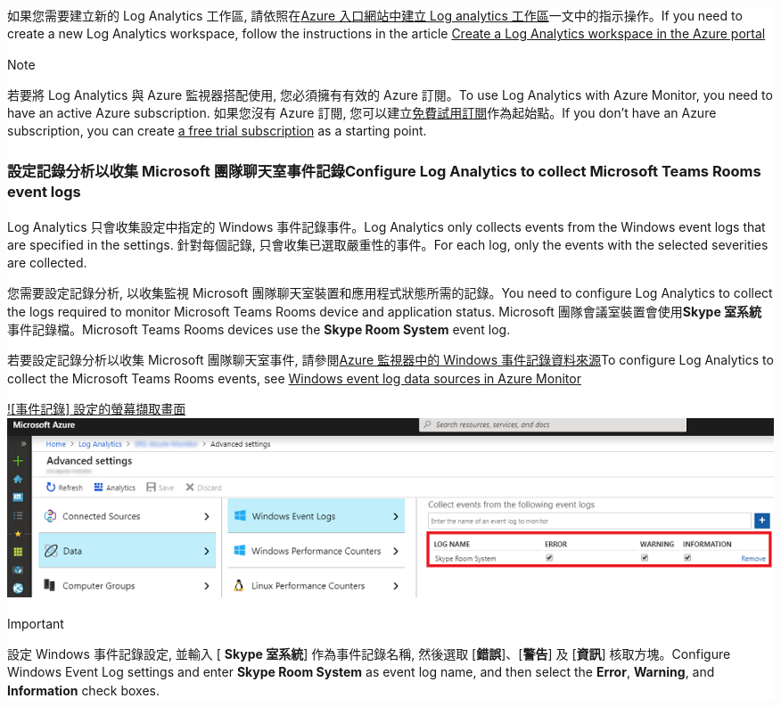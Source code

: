 <span data-ttu-id="7041f-125">如果您需要建立新的 Log Analytics 工作區, 請依照在[Azure 入口網站中建立 Log analytics 工作區](https://docs.microsoft.com/azure/azure-monitor/learn/quick-create-workspace)一文中的指示操作。</span><span class="sxs-lookup"><span data-stu-id="7041f-125">If you need to create a new Log Analytics workspace, follow the instructions in the article [Create a Log Analytics workspace in the Azure portal](https://docs.microsoft.com/azure/azure-monitor/learn/quick-create-workspace)</span></span>

> [!NOTE]
> <span data-ttu-id="7041f-126">若要將 Log Analytics 與 Azure 監視器搭配使用, 您必須擁有有效的 Azure 訂閱。</span><span class="sxs-lookup"><span data-stu-id="7041f-126">To use Log Analytics with Azure Monitor, you need to have an active Azure subscription.</span></span> <span data-ttu-id="7041f-127">如果您沒有 Azure 訂閱, 您可以建立[免費試用訂閱](https://azure.microsoft.com/free)作為起始點。</span><span class="sxs-lookup"><span data-stu-id="7041f-127">If you don’t have an Azure subscription, you can create [a free trial subscription](https://azure.microsoft.com/free) as a starting point.</span></span>

### <a name="configure-log-analytics-to-collect-microsoft-teams-rooms-event-logs"></a><span data-ttu-id="7041f-128">設定記錄分析以收集 Microsoft 團隊聊天室事件記錄</span><span class="sxs-lookup"><span data-stu-id="7041f-128">Configure Log Analytics to collect Microsoft Teams Rooms event logs</span></span>

<span data-ttu-id="7041f-129">Log Analytics 只會收集設定中指定的 Windows 事件記錄事件。</span><span class="sxs-lookup"><span data-stu-id="7041f-129">Log Analytics only collects events from the Windows event logs that are specified in the settings.</span></span> <span data-ttu-id="7041f-130">針對每個記錄, 只會收集已選取嚴重性的事件。</span><span class="sxs-lookup"><span data-stu-id="7041f-130">For each log, only the events with the selected severities are collected.</span></span>

<span data-ttu-id="7041f-131">您需要設定記錄分析, 以收集監視 Microsoft 團隊聊天室裝置和應用程式狀態所需的記錄。</span><span class="sxs-lookup"><span data-stu-id="7041f-131">You need to configure Log Analytics to collect the logs required to monitor Microsoft Teams Rooms device and application status.</span></span> <span data-ttu-id="7041f-132">Microsoft 團隊會議室裝置會使用**Skype 室系統**事件記錄檔。</span><span class="sxs-lookup"><span data-stu-id="7041f-132">Microsoft Teams Rooms devices use the **Skype Room System** event log.</span></span>

<span data-ttu-id="7041f-133">若要設定記錄分析以收集 Microsoft 團隊聊天室事件, 請參閱[Azure 監視器中的 Windows 事件記錄資料來源](https://docs.microsoft.com/azure/azure-monitor/platform/data-sources-windows-events)</span><span class="sxs-lookup"><span data-stu-id="7041f-133">To configure Log Analytics to collect the Microsoft Teams Rooms events, see [Windows event log data sources in Azure Monitor](https://docs.microsoft.com/azure/azure-monitor/platform/data-sources-windows-events)</span></span>

<span data-ttu-id="7041f-134">[![事件記錄] 設定的螢幕擷取畫面](../media/Deploy-Azure-Monitor-2.png "事件記錄檔設定")</span><span class="sxs-lookup"><span data-stu-id="7041f-134">![Screen shot of event log settings](../media/Deploy-Azure-Monitor-2.png "Event log settings")</span></span>

> [!IMPORTANT]
> <span data-ttu-id="7041f-135">設定 Windows 事件記錄設定, 並輸入 [ **Skype 室系統**] 作為事件記錄名稱, 然後選取 [**錯誤**]、[**警告**] 及 [**資訊**] 核取方塊。</span><span class="sxs-lookup"><span data-stu-id="7041f-135">Configure Windows Event Log settings and enter **Skype Room System** as event log name, and then select the **Error**, **Warning**, and **Information** check boxes.</span></span>
